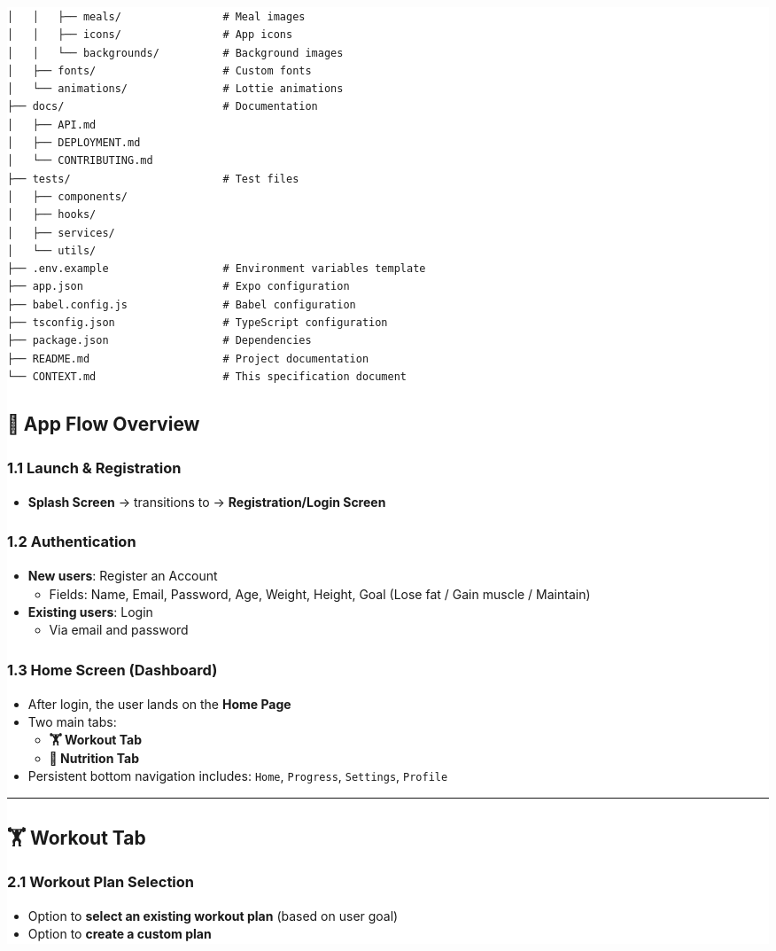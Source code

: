 ```
│   │   ├── meals/                # Meal images
│   │   ├── icons/                # App icons
│   │   └── backgrounds/          # Background images
│   ├── fonts/                    # Custom fonts
│   └── animations/               # Lottie animations
├── docs/                         # Documentation
│   ├── API.md
│   ├── DEPLOYMENT.md
│   └── CONTRIBUTING.md
├── tests/                        # Test files
│   ├── components/
│   ├── hooks/
│   ├── services/
│   └── utils/
├── .env.example                  # Environment variables template
├── app.json                      # Expo configuration
├── babel.config.js               # Babel configuration
├── tsconfig.json                 # TypeScript configuration
├── package.json                  # Dependencies
├── README.md                     # Project documentation
└── CONTEXT.md                    # This specification document
```

## 🧭 App Flow Overview

### 1.1 Launch & Registration
- **Splash Screen** → transitions to → **Registration/Login Screen**

### 1.2 Authentication
- **New users**: Register an Account
  - Fields: Name, Email, Password, Age, Weight, Height, Goal (Lose fat / Gain muscle / Maintain)
- **Existing users**: Login
  - Via email and password

### 1.3 Home Screen (Dashboard)
- After login, the user lands on the **Home Page**
- Two main tabs:
  - **🏋️ Workout Tab**
  - **🥗 Nutrition Tab**
- Persistent bottom navigation includes: `Home`, `Progress`, `Settings`, `Profile`

---

## 🏋️ Workout Tab

### 2.1 Workout Plan Selection
- Option to **select an existing workout plan** (based on user goal)
- Option to **create a custom plan**
